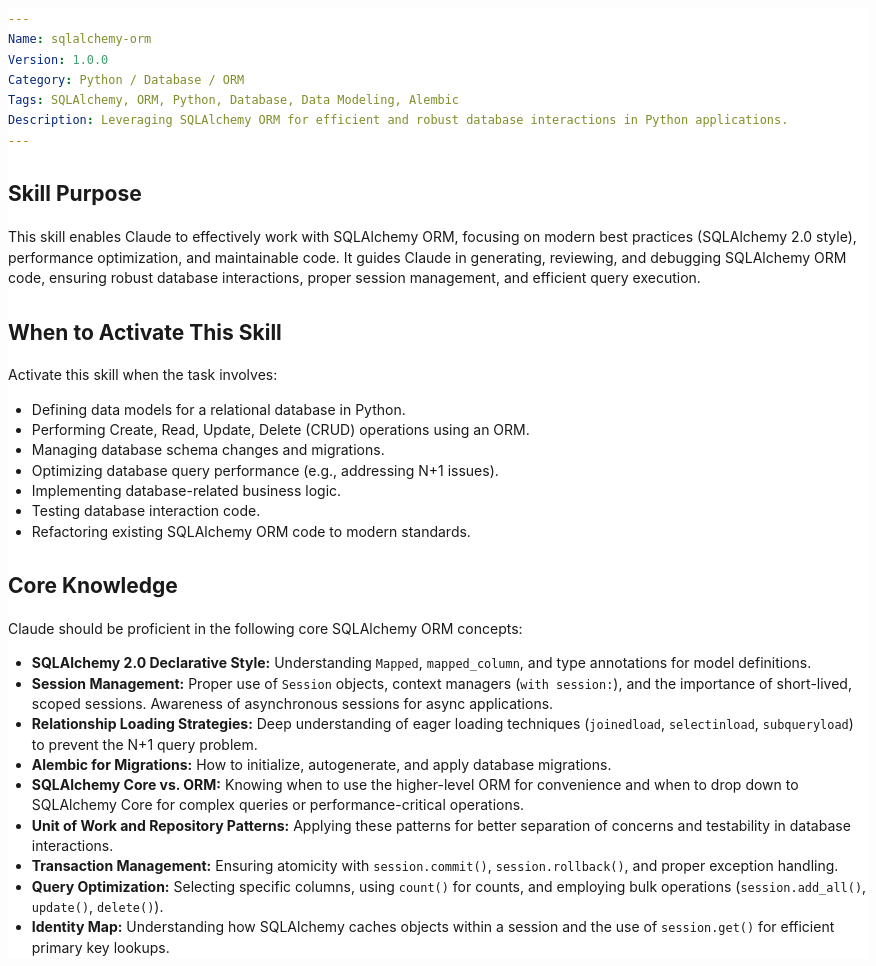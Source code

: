 ```yaml
---
Name: sqlalchemy-orm
Version: 1.0.0
Category: Python / Database / ORM
Tags: SQLAlchemy, ORM, Python, Database, Data Modeling, Alembic
Description: Leveraging SQLAlchemy ORM for efficient and robust database interactions in Python applications.
---
```


## Skill Purpose

This skill enables Claude to effectively work with SQLAlchemy ORM, focusing on modern best practices (SQLAlchemy 2.0 style), performance optimization, and maintainable code. It guides Claude in generating, reviewing, and debugging SQLAlchemy ORM code, ensuring robust database interactions, proper session management, and efficient query execution.

## When to Activate This Skill

Activate this skill when the task involves:

*   Defining data models for a relational database in Python.
*   Performing Create, Read, Update, Delete (CRUD) operations using an ORM.
*   Managing database schema changes and migrations.
*   Optimizing database query performance (e.g., addressing N+1 issues).
*   Implementing database-related business logic.
*   Testing database interaction code.
*   Refactoring existing SQLAlchemy ORM code to modern standards.

## Core Knowledge

Claude should be proficient in the following core SQLAlchemy ORM concepts:

*   **SQLAlchemy 2.0 Declarative Style:** Understanding `Mapped`, `mapped_column`, and type annotations for model definitions.
*   **Session Management:** Proper use of `Session` objects, context managers (`with session:`), and the importance of short-lived, scoped sessions. Awareness of asynchronous sessions for async applications.
*   **Relationship Loading Strategies:** Deep understanding of eager loading techniques (`joinedload`, `selectinload`, `subqueryload`) to prevent the N+1 query problem.
*   **Alembic for Migrations:** How to initialize, autogenerate, and apply database migrations.
*   **SQLAlchemy Core vs. ORM:** Knowing when to use the higher-level ORM for convenience and when to drop down to SQLAlchemy Core for complex queries or performance-critical operations.
*   **Unit of Work and Repository Patterns:** Applying these patterns for better separation of concerns and testability in database interactions.
*   **Transaction Management:** Ensuring atomicity with `session.commit()`, `session.rollback()`, and proper exception handling.
*   **Query Optimization:** Selecting specific columns, using `count()` for counts, and employing bulk operations (`session.add_all()`, `update()`, `delete()`).
*   **Identity Map:** Understanding how SQLAlchemy caches objects within a session and the use of `session.get()` for efficient primary key lookups.
